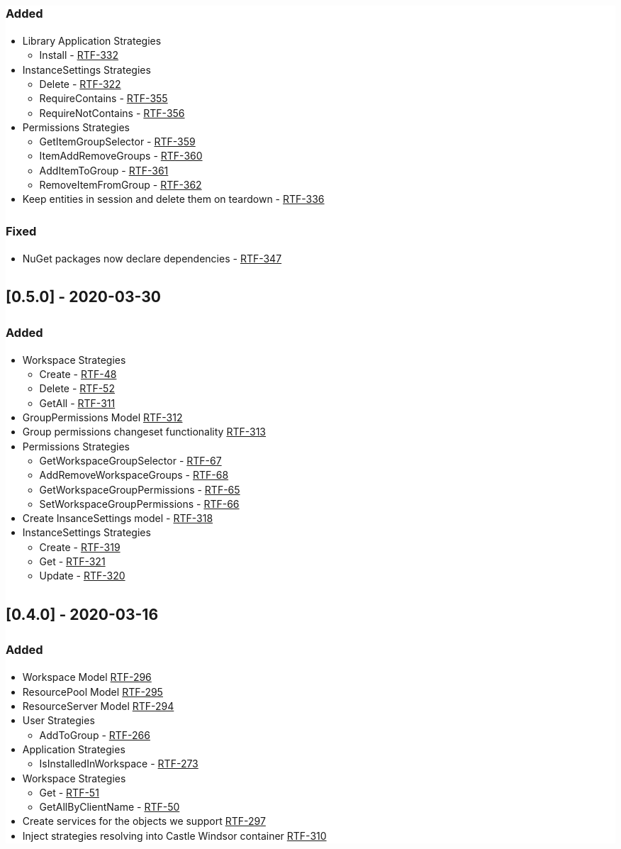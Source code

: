 ### Added

- Library Application Strategies
  - Install - [RTF-332](https://jira.kcura.com/browse/RTF-332)
- InstanceSettings Strategies
  - Delete - [RTF-322](https://jira.kcura.com/browse/RTF-322)
  - RequireContains - [RTF-355](https://jira.kcura.com/browse/RTF-355)
  - RequireNotContains - [RTF-356](https://jira.kcura.com/browse/RTF-356)
- Permissions Strategies
  - GetItemGroupSelector - [RTF-359](https://jira.kcura.com/browse/RTF-359)
  - ItemAddRemoveGroups - [RTF-360](https://jira.kcura.com/browse/RTF-360)
  - AddItemToGroup - [RTF-361](https://jira.kcura.com/browse/RTF-361)
  - RemoveItemFromGroup - [RTF-362](https://jira.kcura.com/browse/RTF-362)
- Keep entities in session and delete them on teardown - [RTF-336](https://jira.kcura.com/browse/RTF-336)

### Fixed

- NuGet packages now declare dependencies - [RTF-347](https://jira.kcura.com/browse/RTF-347)

## [0.5.0] - 2020-03-30

### Added

- Workspace Strategies
  - Create - [RTF-48](https://jira.kcura.com/browse/RTF-48)
  - Delete - [RTF-52](https://jira.kcura.com/browse/RTF-52)
  - GetAll - [RTF-311](https://jira.kcura.com/browse/RTF-311)
- GroupPermissions Model [RTF-312](https://jira.kcura.com/browse/RTF-312)
- Group permissions changeset functionality [RTF-313](https://jira.kcura.com/browse/RTF-313)
- Permissions Strategies
  - GetWorkspaceGroupSelector - [RTF-67](https://jira.kcura.com/browse/RTF-67)
  - AddRemoveWorkspaceGroups - [RTF-68](https://jira.kcura.com/browse/RTF-68)
  - GetWorkspaceGroupPermissions - [RTF-65](https://jira.kcura.com/browse/RTF-65)
  - SetWorkspaceGroupPermissions - [RTF-66](https://jira.kcura.com/browse/RTF-66)
- Create InsanceSettings model - [RTF-318](https://jira.kcura.com/browse/RTF-318)
- InstanceSettings Strategies
  - Create - [RTF-319](https://jira.kcura.com/browse/RTF-319)
  - Get  - [RTF-321](https://jira.kcura.com/browse/RTF-321)
  - Update - [RTF-320](https://jira.kcura.com/browse/RTF-320)

## [0.4.0] - 2020-03-16

### Added

- Workspace Model [RTF-296](https://jira.kcura.com/browse/RTF-296)
- ResourcePool Model [RTF-295](https://jira.kcura.com/browse/RTF-295)
- ResourceServer Model [RTF-294](https://jira.kcura.com/browse/RTF-294)
- User Strategies
  - AddToGroup - [RTF-266](https://jira.kcura.com/browse/RTF-266)
- Application Strategies
  - IsInstalledInWorkspace - [RTF-273](https://jira.kcura.com/browse/RTF-273)
- Workspace Strategies
  - Get - [RTF-51](https://jira.kcura.com/browse/RTF-51)
  - GetAllByClientName - [RTF-50](https://jira.kcura.com/browse/RTF-50)
- Create services for the objects we support [RTF-297](https://jira.kcura.com/browse/RTF-297)
- Inject strategies resolving into Castle Windsor container [RTF-310](https://jira.kcura.com/browse/RTF-310)

